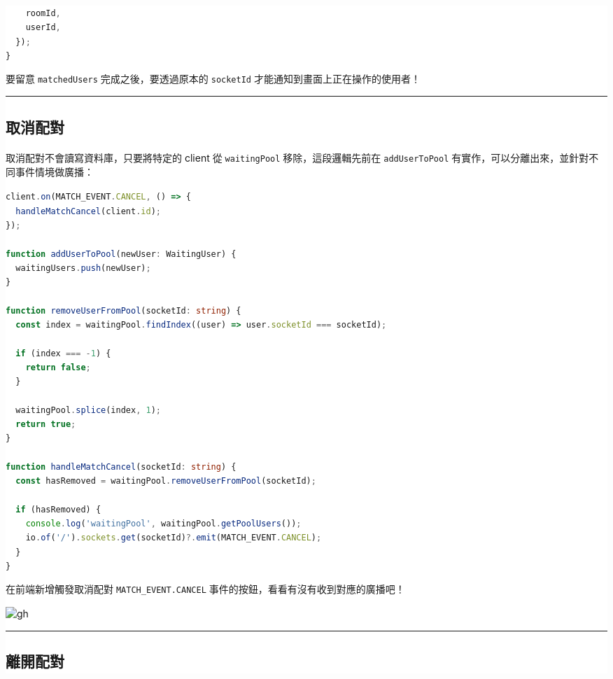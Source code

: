 ```ts
    roomId,
    userId,
  });
}
```

要留意 `matchedUsers` 完成之後，要透過原本的 `socketId` 才能通知到畫面上正在操作的使用者！

---

## 取消配對

取消配對不會讀寫資料庫，只要將特定的 client 從 `waitingPool` 移除，這段邏輯先前在 `addUserToPool` 有實作，可以分離出來，並針對不同事件情境做廣播：

```ts
client.on(MATCH_EVENT.CANCEL, () => {
  handleMatchCancel(client.id);
});

function addUserToPool(newUser: WaitingUser) {
  waitingUsers.push(newUser);
}

function removeUserFromPool(socketId: string) {
  const index = waitingPool.findIndex((user) => user.socketId === socketId);

  if (index === -1) {
    return false;
  }

  waitingPool.splice(index, 1);
  return true;
}

function handleMatchCancel(socketId: string) {
  const hasRemoved = waitingPool.removeUserFromPool(socketId);

  if (hasRemoved) {
    console.log('waitingPool', waitingPool.getPoolUsers());
    io.of('/').sockets.get(socketId)?.emit(MATCH_EVENT.CANCEL);
  }
}
```

在前端新增觸發取消配對 `MATCH_EVENT.CANCEL` 事件的按鈕，看看有沒有收到對應的廣播吧！

![gh](https://raw.githubusercontent.com/penspulse326/penspulse326.github.io/images/1754319031000c3hqt9.png)

---

## 離開配對
